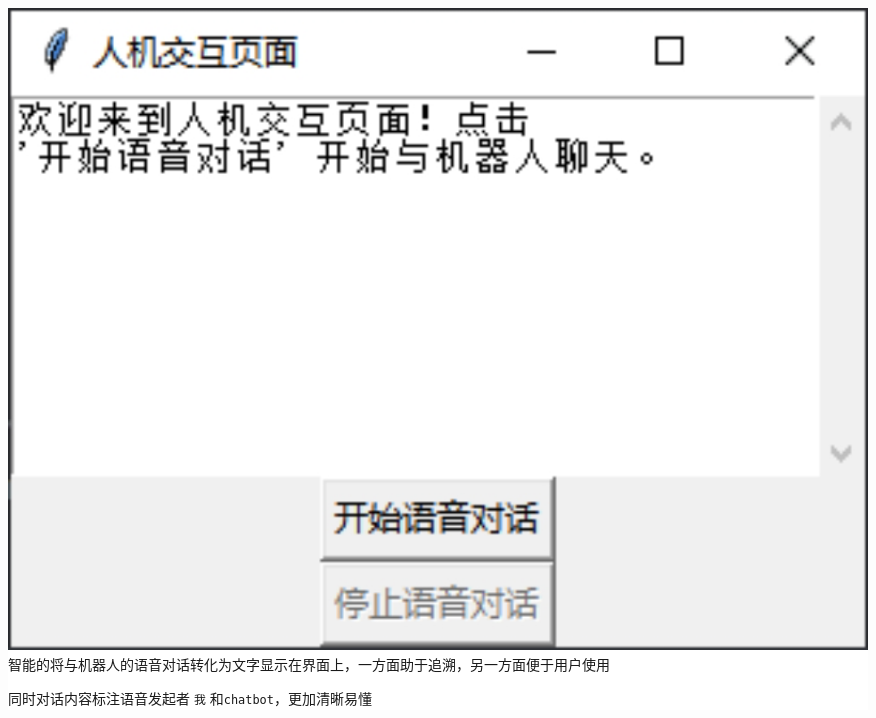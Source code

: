 ![image-20241106220848639](img/image-20241106220848639.png)智能的将与机器人的语音对话转化为文字显示在界面上，一方面助于追溯，另一方面便于用户使用

同时对话内容标注语音发起者 `我` 和`chatbot`，更加清晰易懂
